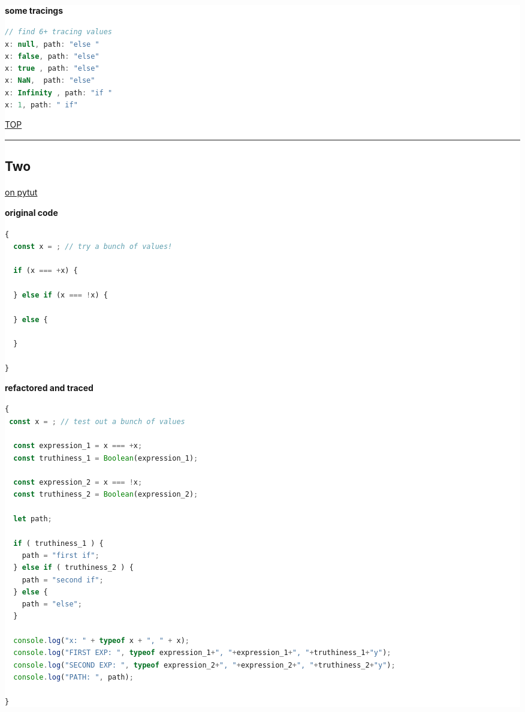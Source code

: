 __some tracings__
```js
// find 6+ tracing values
x: null, path: "else "
x: false, path: "else"
x: true , path: "else"
x: NaN,  path: "else"
x: Infinity , path: "if "
x: 1, path: " if"
```
[TOP](#tracing-paths)

---

## Two


[on pytut](http://www.pythontutor.com/live.html#code=const%20x%20%3D%20%3B%20//%20try%20a%20bunch%20of%20values!%0A%0Aif%20%28x%20%3D%3D%3D%20%2Bx%29%20%7B%0A%0A%7D%20else%20if%20%28x%20%3D%3D%3D%20!x%29%20%7B%0A%0A%7D%20else%20%7B%0A%0A%7D&cumulative=false&heapPrimitives=nevernest&mode=display&origin=opt-live.js&py=js&rawInputLstJSON=%5B%5D&textReferences=false)

__original code__
```js
{
  const x = ; // try a bunch of values!

  if (x === +x) {

  } else if (x === !x) {

  } else {

  }

}
```

__refactored and traced__
```js
{
 const x = ; // test out a bunch of values

  const expression_1 = x === +x;
  const truthiness_1 = Boolean(expression_1);

  const expression_2 = x === !x;
  const truthiness_2 = Boolean(expression_2);

  let path;

  if ( truthiness_1 ) {
    path = "first if";
  } else if ( truthiness_2 ) {
    path = "second if";
  } else {
    path = "else";
  }

  console.log("x: " + typeof x + ", " + x);
  console.log("FIRST EXP: ", typeof expression_1+", "+expression_1+", "+truthiness_1+"y");
  console.log("SECOND EXP: ", typeof expression_2+", "+expression_2+", "+truthiness_2+"y");
  console.log("PATH: ", path);

}
```
